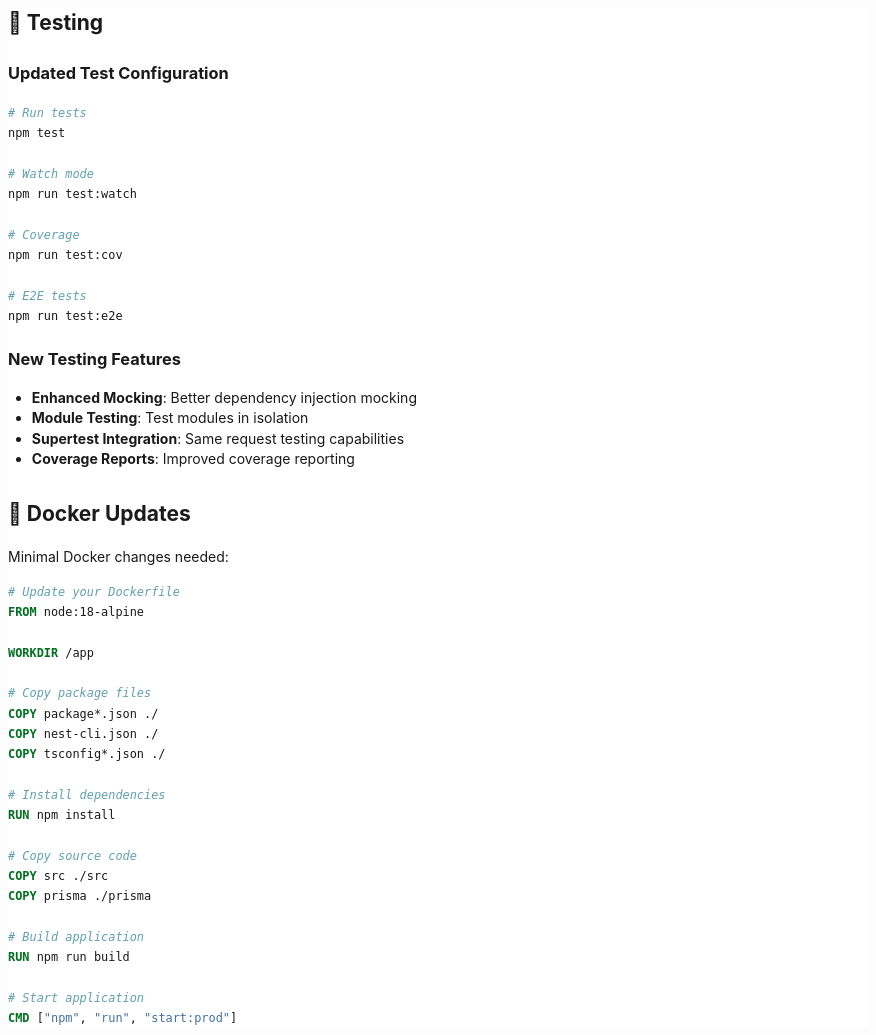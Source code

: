 ## 🧪 Testing

### **Updated Test Configuration**
```bash
# Run tests
npm test

# Watch mode
npm run test:watch

# Coverage
npm run test:cov

# E2E tests
npm run test:e2e
```

### **New Testing Features**
- **Enhanced Mocking**: Better dependency injection mocking
- **Module Testing**: Test modules in isolation
- **Supertest Integration**: Same request testing capabilities
- **Coverage Reports**: Improved coverage reporting

## 🚢 Docker Updates

Minimal Docker changes needed:

```dockerfile
# Update your Dockerfile
FROM node:18-alpine

WORKDIR /app

# Copy package files
COPY package*.json ./
COPY nest-cli.json ./
COPY tsconfig*.json ./

# Install dependencies
RUN npm install

# Copy source code
COPY src ./src
COPY prisma ./prisma

# Build application
RUN npm run build

# Start application
CMD ["npm", "run", "start:prod"]
```
